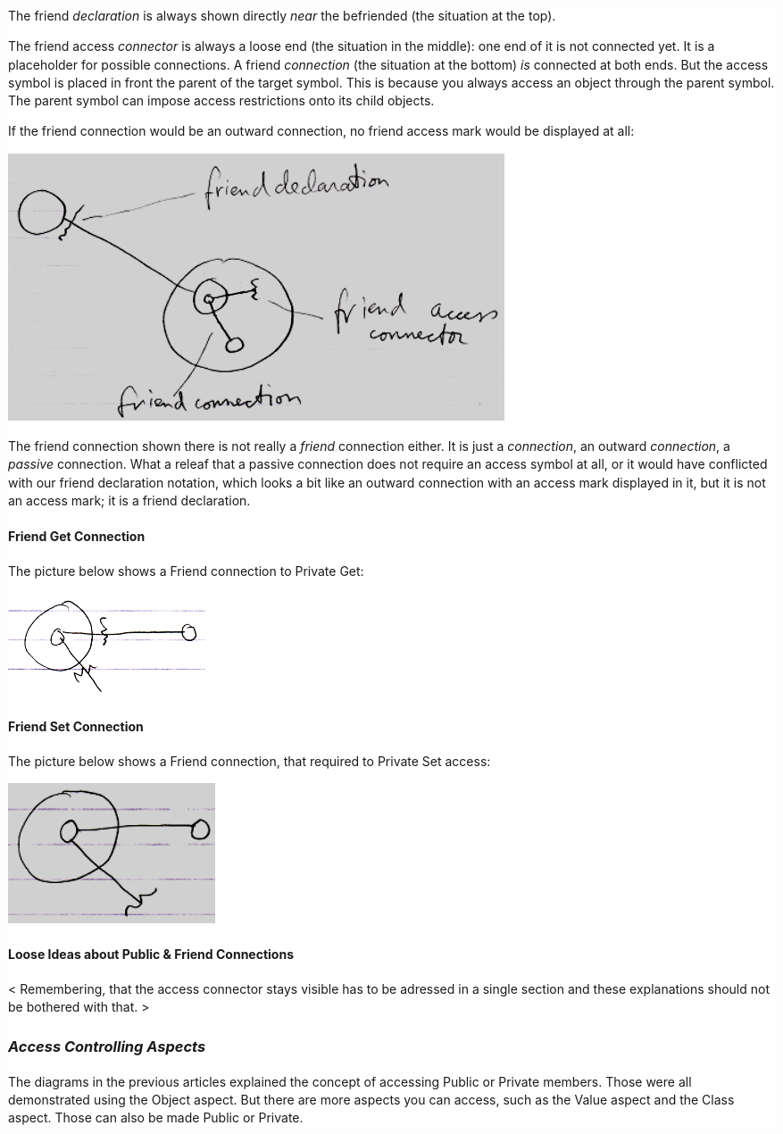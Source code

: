 The friend *declaration* is always shown directly *near* the befriended (the situation at the top).

The friend access *connector* is always a loose end (the situation in the middle): one end of it is not connected yet. It is a placeholder for possible connections. A friend *connection* (the situation at the bottom) *is* connected at both ends. But the access symbol is placed in front the parent of the target symbol. This is because you always access an object through the parent symbol. The parent symbol can impose access restrictions onto its child objects.

If the friend connection would be an outward connection, no friend access mark would be displayed at all:

![](images/1.%20Black%20Boxes.031.png)

The friend connection shown there is not really a *friend* connection either. It is just a *connection*, an outward *connection*, a *passive* connection. What a releaf that a passive connection does not require an access symbol at all, or it would have conflicted with our friend declaration notation, which looks a bit like an outward connection with an access mark displayed in it, but it is not an access mark; it is a friend declaration.
#### **Friend Get Connection**
The picture below shows a Friend connection to Private Get:

![](images/1.%20Black%20Boxes.032.png)
#### **Friend Set Connection**
The picture below shows a Friend connection, that required to Private Set access:

![](images/1.%20Black%20Boxes.033.png)
#### **Loose Ideas about Public & Friend Connections**
< Remembering, that the access connector stays visible has to be adressed in a single section and these explanations should not be bothered with that. >
### ***Access Controlling Aspects***
The diagrams in the previous articles explained the concept of accessing Public or Private members. Those were all demonstrated using the Object aspect. But there are more aspects you can access, such as the Value aspect and the Class aspect. Those can also be made Public or Private.

